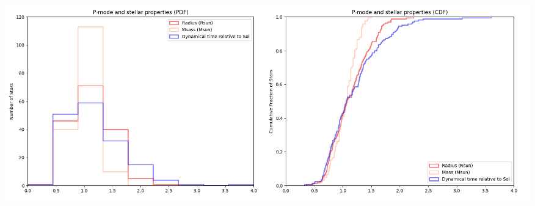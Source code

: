 <img src="/images/pmodepdf_all_new.png" alt="Mass/Radius/dynamical time PDF." title="A PDF (Probability Distribution Function) / histogram of stars from the new (HWO) list, showing several properties (mass, radius, dynamical timescale). All are in solar units. The distribution is relatively narrow, peaking around 1.0." width="49%"> <img src="/images/pmodecdf_all_new.png" alt="Mass/Radius/dynamical time CDF." title="A CDF (Cumulative Distribution Function) of the same set of stars versus several properties (mass, radius, dynamical timescale). All are in solar units." width="49%">
